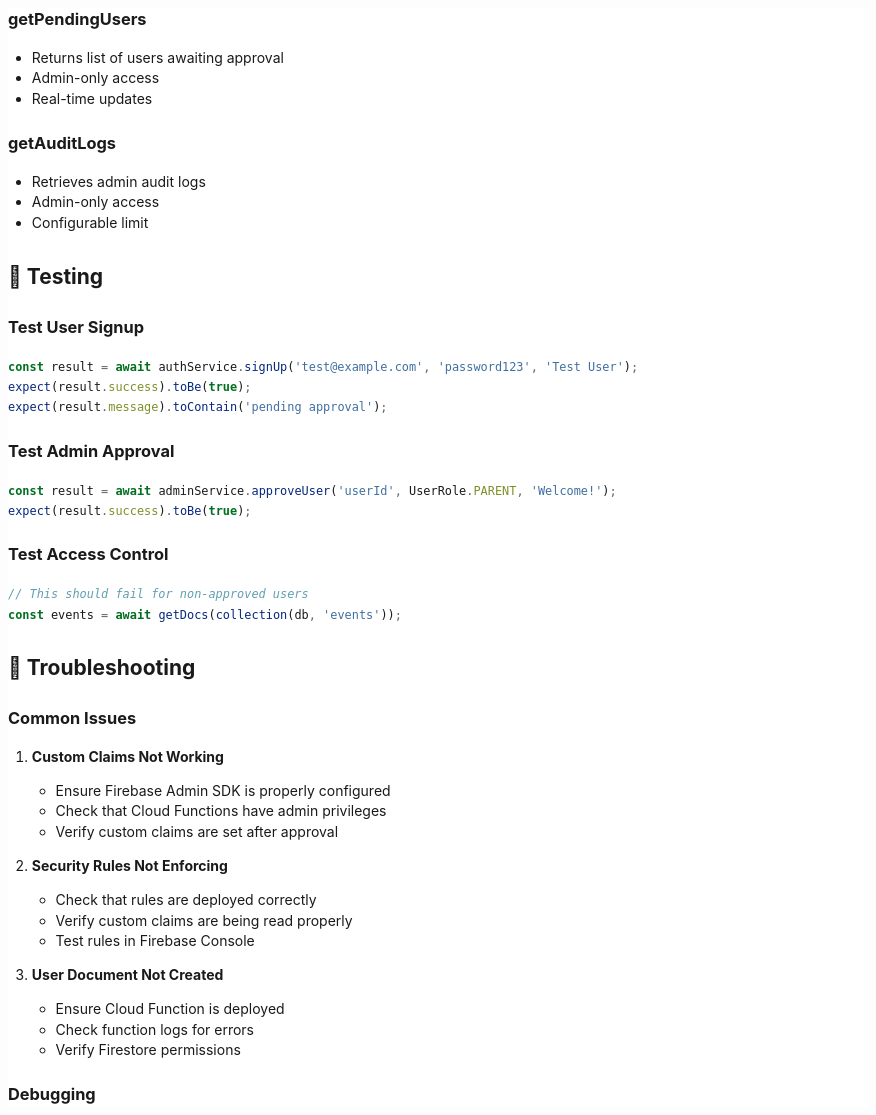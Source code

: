 ### getPendingUsers
- Returns list of users awaiting approval
- Admin-only access
- Real-time updates

### getAuditLogs
- Retrieves admin audit logs
- Admin-only access
- Configurable limit

## 🧪 Testing

### Test User Signup
```typescript
const result = await authService.signUp('test@example.com', 'password123', 'Test User');
expect(result.success).toBe(true);
expect(result.message).toContain('pending approval');
```

### Test Admin Approval
```typescript
const result = await adminService.approveUser('userId', UserRole.PARENT, 'Welcome!');
expect(result.success).toBe(true);
```

### Test Access Control
```typescript
// This should fail for non-approved users
const events = await getDocs(collection(db, 'events'));
```

## 🚨 Troubleshooting

### Common Issues

1. **Custom Claims Not Working**
   - Ensure Firebase Admin SDK is properly configured
   - Check that Cloud Functions have admin privileges
   - Verify custom claims are set after approval

2. **Security Rules Not Enforcing**
   - Check that rules are deployed correctly
   - Verify custom claims are being read properly
   - Test rules in Firebase Console

3. **User Document Not Created**
   - Ensure Cloud Function is deployed
   - Check function logs for errors
   - Verify Firestore permissions

### Debugging
